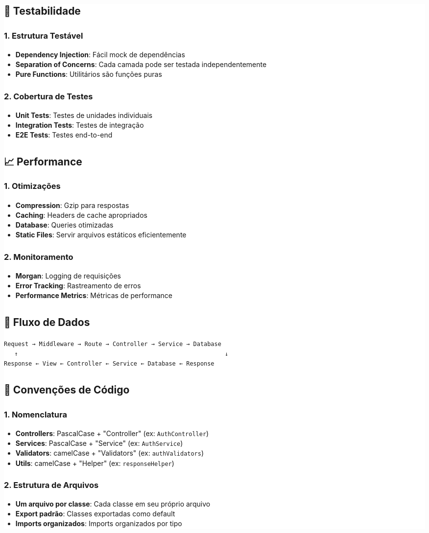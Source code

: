 ## 🧪 Testabilidade

### 1. **Estrutura Testável**

- **Dependency Injection**: Fácil mock de dependências
- **Separation of Concerns**: Cada camada pode ser testada independentemente
- **Pure Functions**: Utilitários são funções puras

### 2. **Cobertura de Testes**

- **Unit Tests**: Testes de unidades individuais
- **Integration Tests**: Testes de integração
- **E2E Tests**: Testes end-to-end

## 📈 Performance

### 1. **Otimizações**

- **Compression**: Gzip para respostas
- **Caching**: Headers de cache apropriados
- **Database**: Queries otimizadas
- **Static Files**: Servir arquivos estáticos eficientemente

### 2. **Monitoramento**

- **Morgan**: Logging de requisições
- **Error Tracking**: Rastreamento de erros
- **Performance Metrics**: Métricas de performance

## 🔄 Fluxo de Dados

```
Request → Middleware → Route → Controller → Service → Database
   ↑                                                           ↓
Response ← View ← Controller ← Service ← Database ← Response
```

## 📝 Convenções de Código

### 1. **Nomenclatura**

- **Controllers**: PascalCase + "Controller" (ex: `AuthController`)
- **Services**: PascalCase + "Service" (ex: `AuthService`)
- **Validators**: camelCase + "Validators" (ex: `authValidators`)
- **Utils**: camelCase + "Helper" (ex: `responseHelper`)

### 2. **Estrutura de Arquivos**

- **Um arquivo por classe**: Cada classe em seu próprio arquivo
- **Export padrão**: Classes exportadas como default
- **Imports organizados**: Imports organizados por tipo
